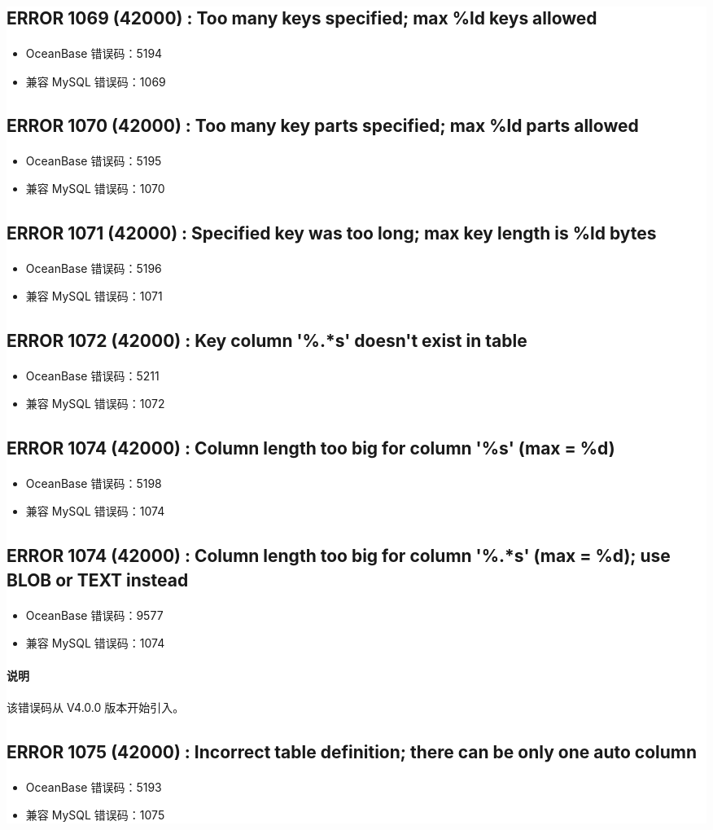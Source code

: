 ## ERROR 1069 (42000) : Too many keys specified; max %ld keys allowed

* OceanBase 错误码：5194

* 兼容 MySQL 错误码：1069

## ERROR 1070 (42000) : Too many key parts specified; max %ld parts allowed

* OceanBase 错误码：5195

* 兼容 MySQL 错误码：1070

## ERROR 1071 (42000) : Specified key was too long; max key length is %ld bytes

* OceanBase 错误码：5196

* 兼容 MySQL 错误码：1071

## ERROR 1072 (42000) : Key column '%.\*s' doesn't exist in table

* OceanBase 错误码：5211

* 兼容 MySQL 错误码：1072

## ERROR 1074 (42000) : Column length too big for column '%s' (max = %d)

* OceanBase 错误码：5198

* 兼容 MySQL 错误码：1074

## ERROR 1074 (42000) : Column length too big for column '%.\*s' (max = %d); use BLOB or TEXT instead

* OceanBase 错误码：9577

* 兼容 MySQL 错误码：1074

<main id="notice" type='explain'>
  <h4>说明</h4>
  <p>该错误码从 V4.0.0 版本开始引入。</p>
</main>

## ERROR 1075 (42000) : Incorrect table definition; there can be only one auto column

* OceanBase 错误码：5193

* 兼容 MySQL 错误码：1075
